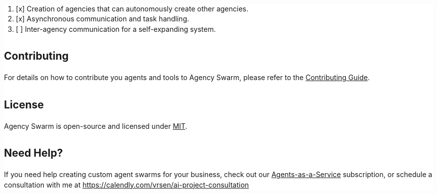 1. [x] Creation of agencies that can autonomously create other agencies.
2. [x] Asynchronous communication and task handling.
3. [ ] Inter-agency communication for a self-expanding system.

## Contributing

For details on how to contribute you agents and tools to Agency Swarm, please refer to the [Contributing Guide](CONTRIBUTING.md).

## License

Agency Swarm is open-source and licensed under [MIT](https://opensource.org/licenses/MIT).



## Need Help?

If you need help creating custom agent swarms for your business, check out our [Agents-as-a-Service](https://agents.vrsen.ai/) subscription, or schedule a consultation with me at https://calendly.com/vrsen/ai-project-consultation
